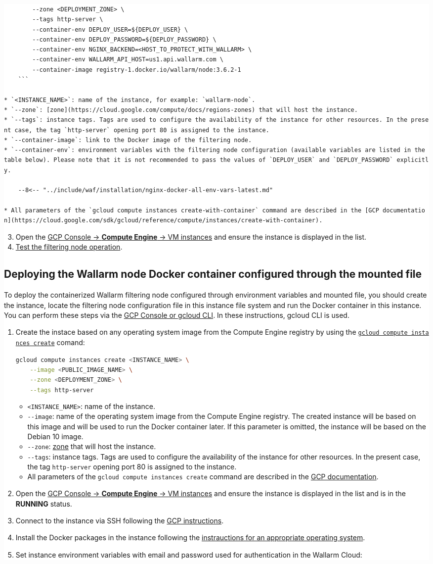             --zone <DEPLOYMENT_ZONE> \
            --tags http-server \
            --container-env DEPLOY_USER=${DEPLOY_USER} \
            --container-env DEPLOY_PASSWORD=${DEPLOY_PASSWORD} \
            --container-env NGINX_BACKEND=<HOST_TO_PROTECT_WITH_WALLARM> \
            --container-env WALLARM_API_HOST=us1.api.wallarm.com \
            --container-image registry-1.docker.io/wallarm/node:3.6.2-1
        ```

    * `<INSTANCE_NAME>`: name of the instance, for example: `wallarm-node`.
    * `--zone`: [zone](https://cloud.google.com/compute/docs/regions-zones) that will host the instance.
    * `--tags`: instance tags. Tags are used to configure the availability of the instance for other resources. In the present case, the tag `http-server` opening port 80 is assigned to the instance.
    * `--container-image`: link to the Docker image of the filtering node.
    * `--container-env`: environment variables with the filtering node configuration (available variables are listed in the table below). Please note that it is not recommended to pass the values of `DEPLOY_USER` and `DEPLOY_PASSWORD` explicitly.

        --8<-- "../include/waf/installation/nginx-docker-all-env-vars-latest.md"
    
    * All parameters of the `gcloud compute instances create-with-container` command are described in the [GCP documentation](https://cloud.google.com/sdk/gcloud/reference/compute/instances/create-with-container).
3. Open the [GCP Console → **Compute Engine** → VM instances](https://console.cloud.google.com/compute/instances) and ensure the instance is displayed in the list.
4. [Test the filtering node operation](#testing-the-filtering-node-operation).

## Deploying the Wallarm node Docker container configured through the mounted file

To deploy the containerized Wallarm filtering node configured through environment variables and mounted file, you should create the instance, locate the filtering node configuration file in this instance file system and run the Docker container in this instance. You can perform these steps via the [GCP Console or gcloud CLI](https://cloud.google.com/compute/docs/containers/deploying-containers). In these instructions, gcloud CLI is used.

1. Create the instace based on any operating system image from the Compute Engine registry by using the [`gcloud compute instances create`](https://cloud.google.com/sdk/gcloud/reference/compute/instances/create) comand:

    ```bash
    gcloud compute instances create <INSTANCE_NAME> \
        --image <PUBLIC_IMAGE_NAME> \
        --zone <DEPLOYMENT_ZONE> \
        --tags http-server
    ```

    * `<INSTANCE_NAME>`: name of the instance.
    * `--image`: name of the operating system image from the Compute Engine registry. The created instance will be based on this image and will be used to run the Docker container later. If this parameter is omitted, the instance will be based on the Debian 10 image.
    * `--zone`: [zone](https://cloud.google.com/compute/docs/regions-zones) that will host the instance.
    * `--tags`: instance tags. Tags are used to configure the availability of the instance for other resources. In the present case, the tag `http-server` opening port 80 is assigned to the instance.
    * All parameters of the `gcloud compute instances create` command are described in the [GCP documentation](https://cloud.google.com/sdk/gcloud/reference/compute/instances/create).
2. Open the [GCP Console → **Compute Engine** → VM instances](https://console.cloud.google.com/compute/instances) and ensure the instance is displayed in the list and is in the **RUNNING** status.
3. Connect to the instance via SSH following the [GCP instructions](https://cloud.google.com/compute/docs/instances/ssh).
4. Install the Docker packages in the instance following the [instrauctions for an appropriate operating system](https://docs.docker.com/engine/install/#server).
5. Set instance environment variables with email and password used for authentication in the Wallarm Cloud: